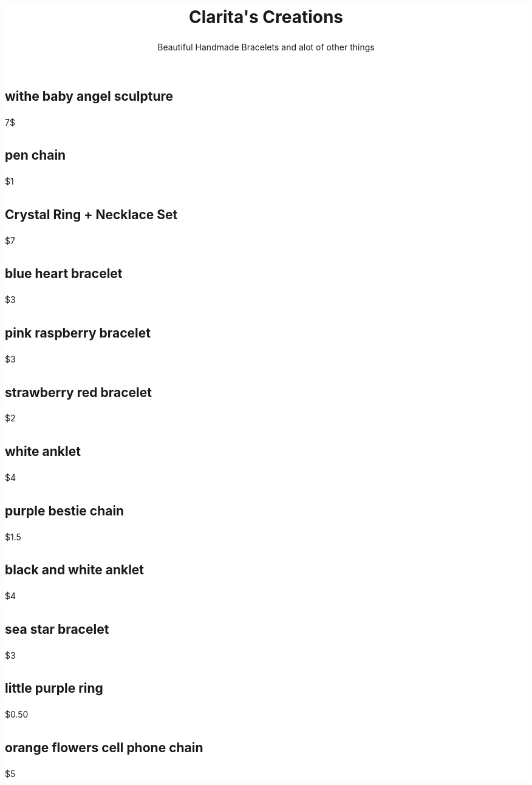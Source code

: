 <body>
    <header>
        <h1>Clarita's Creations</h1>
        <p>Beautiful Handmade Bracelets and alot of other things</p>
    </header>
    <main>
        <div class="product">
            <alt="withe baby angel sculpture">
            <h2>withe baby angel sculpture</h2>
            <p>7$</p>
        </div>
        <div class="product"> <alt="pen chain">
            <h2>pen chain</h2>
            <p>$1</p>
        </div>
        <div class="product">
             <alt="Crystal Ring + Necklace Set">
            <h2>Crystal Ring + Necklace Set</h2>
            <p>$7</p>
        </div>
        <div class="product">
            <alt="blue heart bracelet">
            <h2>blue heart bracelet</h2>
            <p>$3</p>
        </div> 
        <div class="product">
            <alt="pink raspberry bracelet">
            <h2>pink raspberry bracelet</h2>
            <p>$3</p>
             </div>
        <div class="product">
            <alt="strawberry red bracelet">
            <h2>strawberry red bracelet</h2>
            <p>$2</p>
             </div>
        <div class="product">
            <alt="white anklet">
            <h2>white anklet</h2>
            <p>$4</p>
             </div>
        <div class="product">
            <alt="purple bestie chain">
            <h2>purple bestie chain</h2>
            <p>$1.5</p>
             </div>
        <div class="product">
            <alt="black and white anklet">
            <h2>black and white anklet</h2>
            <p>$4</p>
             </div>
        <div class="product">
            <alt="sea star bracelet">
            <h2>sea star bracelet</h2>
            <p>$3</p>
             </div>
        <div class="product">
            <alt="little purple ring">
            <h2>little purple ring</h2>
            <p>$0.50</p>
             </div>
        <div class="product">
            <alt="orange flowers cell phone chain">
            <h2>orange flowers cell phone chain</h2>
            <p>$5</p>